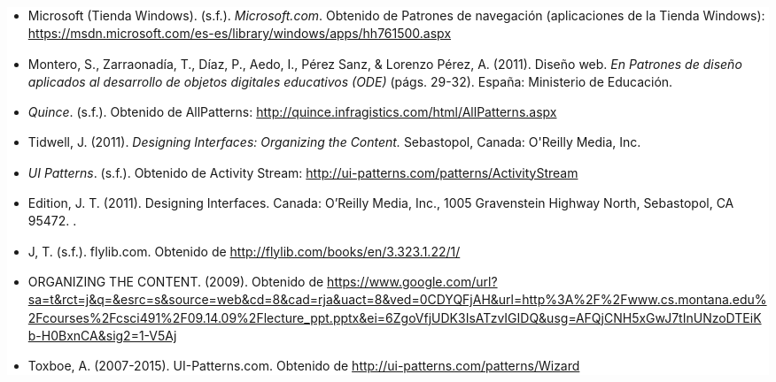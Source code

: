* Microsoft (Tienda Windows). (s.f.). *Microsoft.com*. Obtenido de Patrones de navegación (aplicaciones de la Tienda Windows): https://msdn.microsoft.com/es-es/library/windows/apps/hh761500.aspx

* Montero, S., Zarraonadía, T., Díaz, P., Aedo, I., Pérez Sanz, & Lorenzo Pérez, A. (2011). Diseño web. *En Patrones de diseño aplicados al desarrollo de objetos digitales educativos (ODE)* (págs. 29-32). España: Ministerio de Educación.

* *Quince*. (s.f.). Obtenido de AllPatterns: http://quince.infragistics.com/html/AllPatterns.aspx

* Tidwell, J. (2011). *Designing Interfaces: Organizing the Content.* Sebastopol, Canada: O'Reilly Media, Inc.

* *UI Patterns*. (s.f.). Obtenido de Activity Stream: http://ui-patterns.com/patterns/ActivityStream

* Edition, J. T. (2011). Designing Interfaces. Canada: O’Reilly Media, Inc., 1005 Gravenstein Highway North, Sebastopol, CA 95472. .

* J, T. (s.f.). flylib.com. Obtenido de http://flylib.com/books/en/3.323.1.22/1/

* ORGANIZING THE CONTENT. (2009). Obtenido de https://www.google.com/url?sa=t&rct=j&q=&esrc=s&source=web&cd=8&cad=rja&uact=8&ved=0CDYQFjAH&url=http%3A%2F%2Fwww.cs.montana.edu%2Fcourses%2Fcsci491%2F09.14.09%2Flecture_ppt.pptx&ei=6ZgoVfjUDK3IsATzvIGIDQ&usg=AFQjCNH5xGwJ7tInUNzoDTEiKb-H0BxnCA&sig2=1-V5Aj

* Toxboe, A. (2007-2015). UI-Patterns.com. Obtenido de http://ui-patterns.com/patterns/Wizard
